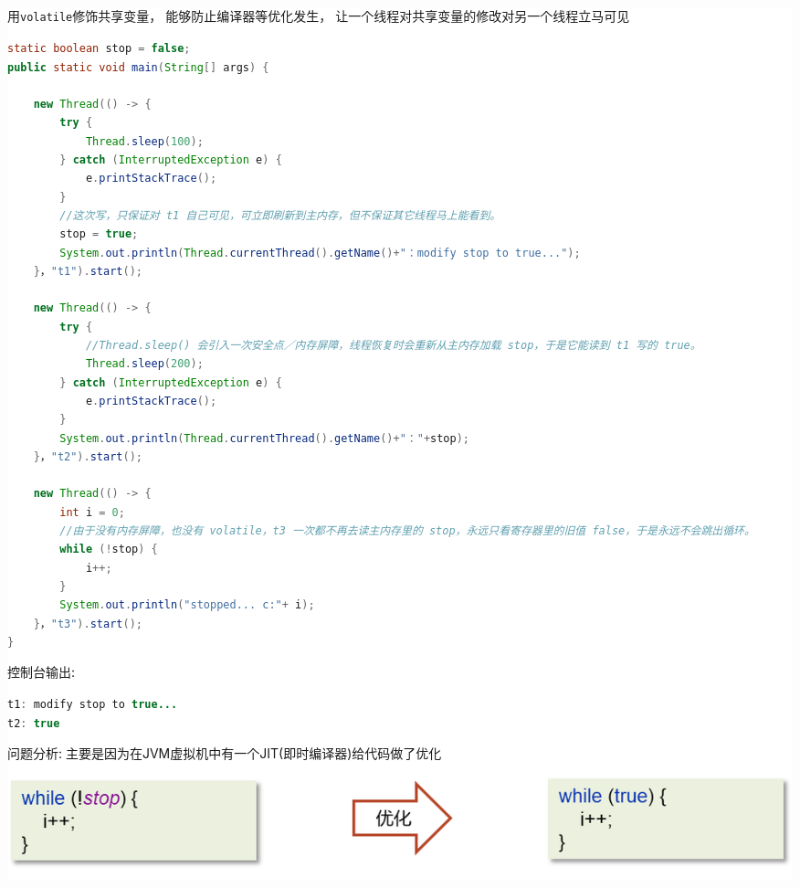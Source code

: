 用`volatile`修饰共享变量， 能够防止编译器等优化发生， 让一个线程对共享变量的修改对另一个线程立马可见

```java
static boolean stop = false;
public static void main(String[] args) {

    new Thread(() -> {
        try {
            Thread.sleep(100);
        } catch (InterruptedException e) {
            e.printStackTrace();
        }
        //这次写，只保证对 t1 自己可见，可立即刷新到主内存，但不保证其它线程马上能看到。
        stop = true;
        System.out.println(Thread.currentThread().getName()+"：modify stop to true...");
    }，"t1").start();
    
    new Thread(() -> {
        try {
            //Thread.sleep() 会引入一次安全点／内存屏障，线程恢复时会重新从主内存加载 stop，于是它能读到 t1 写的 true。
            Thread.sleep(200);
        } catch (InterruptedException e) {
            e.printStackTrace();
        }
        System.out.println(Thread.currentThread().getName()+"："+stop);
    }，"t2").start();
    
    new Thread(() -> {
        int i = 0;
        //由于没有内存屏障，也没有 volatile，t3 一次都不再去读主内存里的 stop，永远只看寄存器里的旧值 false，于是永远不会跳出循环。
        while (!stop) {
            i++;
        }
        System.out.println("stopped... c:"+ i);
    }，"t3").start();
}
```

控制台输出:

```java
t1: modify stop to true...
t2: true
```

> 

问题分析: 主要是因为在JVM虚拟机中有一个JIT(即时编译器)给代码做了优化

![pic_14552b4e.png](./多线程.assets/pic_14552b4e.png)
